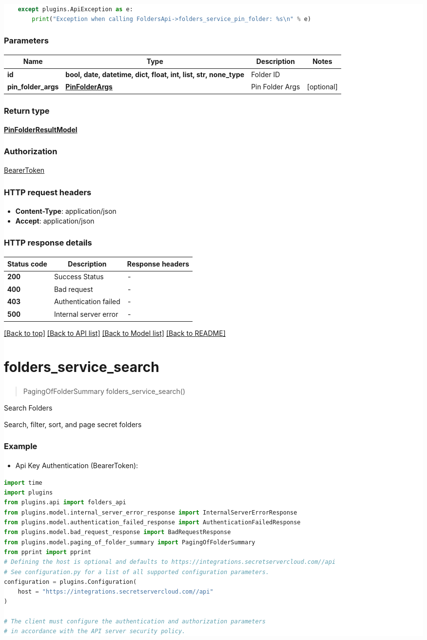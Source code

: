 ```python
    except plugins.ApiException as e:
        print("Exception when calling FoldersApi->folders_service_pin_folder: %s\n" % e)
```


### Parameters

Name | Type | Description  | Notes
------------- | ------------- | ------------- | -------------
 **id** | **bool, date, datetime, dict, float, int, list, str, none_type**| Folder ID |
 **pin_folder_args** | [**PinFolderArgs**](PinFolderArgs.md)| Pin Folder Args | [optional]

### Return type

[**PinFolderResultModel**](PinFolderResultModel.md)

### Authorization

[BearerToken](../README.md#BearerToken)

### HTTP request headers

 - **Content-Type**: application/json
 - **Accept**: application/json


### HTTP response details

| Status code | Description | Response headers |
|-------------|-------------|------------------|
**200** | Success Status |  -  |
**400** | Bad request |  -  |
**403** | Authentication failed |  -  |
**500** | Internal server error |  -  |

[[Back to top]](#) [[Back to API list]](../README.md#documentation-for-api-endpoints) [[Back to Model list]](../README.md#documentation-for-models) [[Back to README]](../README.md)

# **folders_service_search**
> PagingOfFolderSummary folders_service_search()

Search Folders

Search, filter, sort, and page secret folders

### Example

* Api Key Authentication (BearerToken):

```python
import time
import plugins
from plugins.api import folders_api
from plugins.model.internal_server_error_response import InternalServerErrorResponse
from plugins.model.authentication_failed_response import AuthenticationFailedResponse
from plugins.model.bad_request_response import BadRequestResponse
from plugins.model.paging_of_folder_summary import PagingOfFolderSummary
from pprint import pprint
# Defining the host is optional and defaults to https://integrations.secretservercloud.com//api
# See configuration.py for a list of all supported configuration parameters.
configuration = plugins.Configuration(
    host = "https://integrations.secretservercloud.com//api"
)

# The client must configure the authentication and authorization parameters
# in accordance with the API server security policy.
```